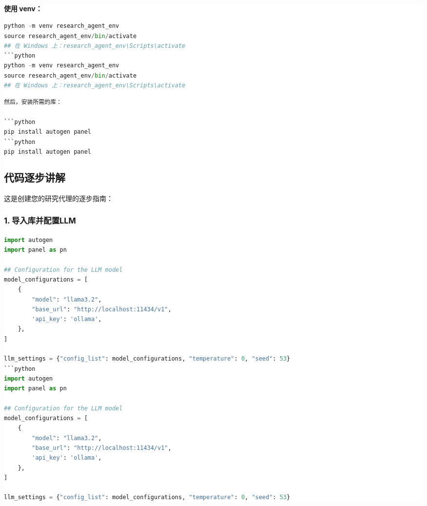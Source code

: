 **使用 venv：**

```python
python -m venv research_agent_env
source research_agent_env/bin/activate  
## 在 Windows 上：research_agent_env\Scripts\activate
```python
python -m venv research_agent_env
source research_agent_env/bin/activate  
## 在 Windows 上：research_agent_env\Scripts\activate
```
```
然后，安装所需的库：

```python
pip install autogen panel 
```python
pip install autogen panel 

```

## 代码逐步讲解

这是创建您的研究代理的逐步指南：

### 1\. 导入库并配置LLM

```python
import autogen
import panel as pn

## Configuration for the LLM model
model_configurations = [
    {
        "model": "llama3.2",
        "base_url": "http://localhost:11434/v1",
        'api_key': 'ollama',
    },
]

llm_settings = {"config_list": model_configurations, "temperature": 0, "seed": 53}
```python
import autogen
import panel as pn

## Configuration for the LLM model
model_configurations = [
    {
        "model": "llama3.2",
        "base_url": "http://localhost:11434/v1",
        'api_key': 'ollama',
    },
]

llm_settings = {"config_list": model_configurations, "temperature": 0, "seed": 53}

```
